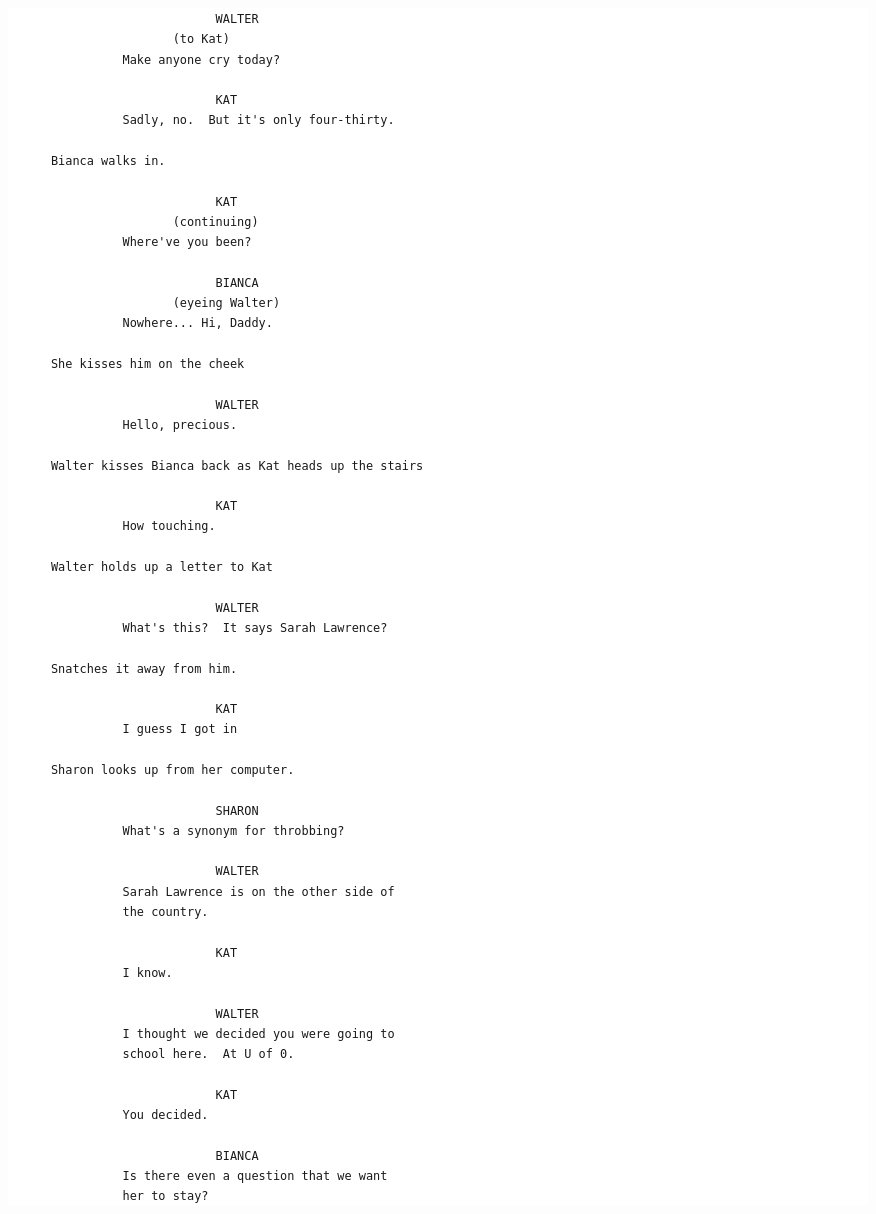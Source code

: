                                  WALTER
                           (to Kat)
                    Make anyone cry today?
          
                                 KAT
                    Sadly, no.  But it's only four-thirty.
          
          Bianca walks in.
          
                                 KAT
                           (continuing)
                    Where've you been?
          
                                 BIANCA
                           (eyeing Walter)
                    Nowhere... Hi, Daddy.
          
          She kisses him on the cheek
          
                                 WALTER
                    Hello, precious.
          
          Walter kisses Bianca back as Kat heads up the stairs
          
                                 KAT
                    How touching.
          
          Walter holds up a letter to Kat
          
                                 WALTER
                    What's this?  It says Sarah Lawrence?
          
          Snatches it away from him.
          
                                 KAT
                    I guess I got in
          
          Sharon looks up from her computer.
          
                                 SHARON
                    What's a synonym for throbbing?
          
                                 WALTER
                    Sarah Lawrence is on the other side of 
                    the country.
          
                                 KAT
                    I know.
          
                                 WALTER
                    I thought we decided you were going to 
                    school here.  At U of 0.
          
                                 KAT
                    You decided.
          
                                 BIANCA
                    Is there even a question that we want 
                    her to stay?
          
